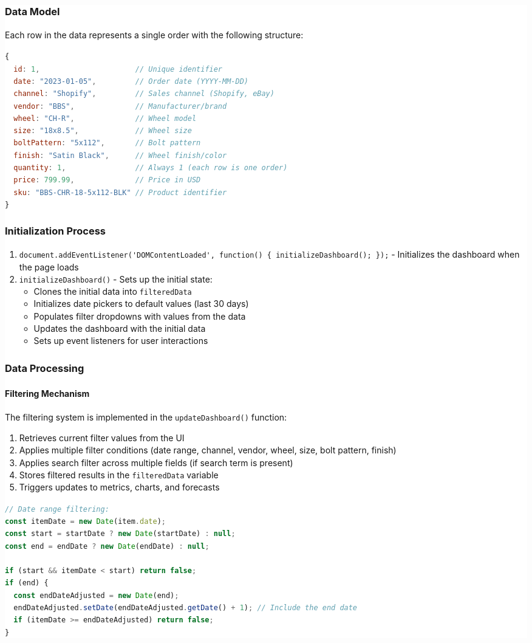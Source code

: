 ### Data Model

Each row in the data represents a single order with the following structure:

```js
{
  id: 1,                      // Unique identifier
  date: "2023-01-05",         // Order date (YYYY-MM-DD)
  channel: "Shopify",         // Sales channel (Shopify, eBay)
  vendor: "BBS",              // Manufacturer/brand
  wheel: "CH-R",              // Wheel model
  size: "18x8.5",             // Wheel size
  boltPattern: "5x112",       // Bolt pattern
  finish: "Satin Black",      // Wheel finish/color
  quantity: 1,                // Always 1 (each row is one order)
  price: 799.99,              // Price in USD
  sku: "BBS-CHR-18-5x112-BLK" // Product identifier
}
```

### Initialization Process

1. `document.addEventListener('DOMContentLoaded', function() { initializeDashboard(); });` - Initializes the dashboard when the page loads
2. `initializeDashboard()` - Sets up the initial state:
   - Clones the initial data into `filteredData`
   - Initializes date pickers to default values (last 30 days)
   - Populates filter dropdowns with values from the data
   - Updates the dashboard with the initial data
   - Sets up event listeners for user interactions

### Data Processing

#### Filtering Mechanism

The filtering system is implemented in the `updateDashboard()` function:

1. Retrieves current filter values from the UI
2. Applies multiple filter conditions (date range, channel, vendor, wheel, size, bolt pattern, finish)
3. Applies search filter across multiple fields (if search term is present)
4. Stores filtered results in the `filteredData` variable
5. Triggers updates to metrics, charts, and forecasts

```js
// Date range filtering:
const itemDate = new Date(item.date);
const start = startDate ? new Date(startDate) : null;
const end = endDate ? new Date(endDate) : null;

if (start && itemDate < start) return false;
if (end) {
  const endDateAdjusted = new Date(end);
  endDateAdjusted.setDate(endDateAdjusted.getDate() + 1); // Include the end date
  if (itemDate >= endDateAdjusted) return false;
}
```
